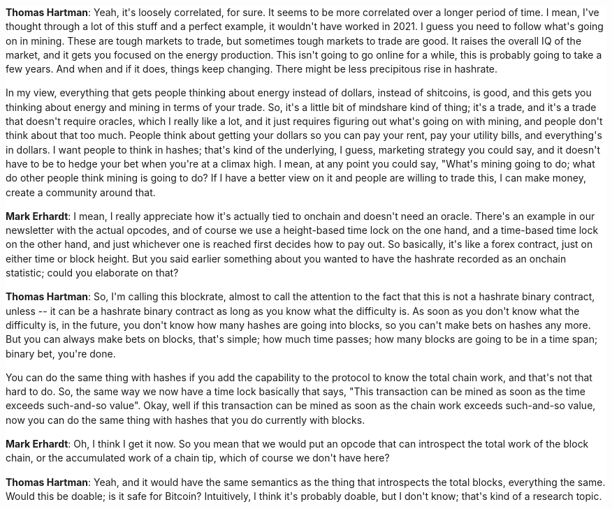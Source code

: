 **Thomas Hartman**: Yeah, it's loosely correlated, for sure.  It seems to be
more correlated over a longer period of time.  I mean, I've thought through a
lot of this stuff and a perfect example, it wouldn't have worked in 2021.  I
guess you need to follow what's going on in mining.  These are tough markets to
trade, but sometimes tough markets to trade are good.  It raises the overall IQ
of the market, and it gets you focused on the energy production.  This isn't
going to go online for a while, this is probably going to take a few years.  And
when and if it does, things keep changing.  There might be less precipitous rise
in hashrate.

In my view, everything that gets people thinking about energy instead of
dollars, instead of shitcoins, is good, and this gets you thinking about energy
and mining in terms of your trade.  So, it's a little bit of mindshare kind of
thing; it's a trade, and it's a trade that doesn't require oracles, which I
really like a lot, and it just requires figuring out what's going on with
mining, and people don't think about that too much.  People think about getting
your dollars so you can pay your rent, pay your utility bills, and everything's
in dollars.  I want people to think in hashes; that's kind of the underlying, I
guess, marketing strategy you could say, and it doesn't have to be to hedge your
bet when you're at a climax high.  I mean, at any point you could say, "What's
mining going to do; what do other people think mining is going to do?  If I have
a better view on it and people are willing to trade this, I can make money,
create a community around that.

**Mark Erhardt**: I mean, I really appreciate how it's actually tied to onchain
and doesn't need an oracle.  There's an example in our newsletter with the
actual opcodes, and of course we use a height-based time lock on the one hand,
and a time-based time lock on the other hand, and just whichever one is reached
first decides how to pay out.  So basically, it's like a forex contract, just on
either time or block height.  But you said earlier something about you wanted to
have the hashrate recorded as an onchain statistic; could you elaborate on that?

**Thomas Hartman**: So, I'm calling this blockrate, almost to call the attention
to the fact that this is not a hashrate binary contract, unless -- it can be a
hashrate binary contract as long as you know what the difficulty is.  As soon as
you don't know what the difficulty is, in the future, you don't know how many
hashes are going into blocks, so you can't make bets on hashes any more.  But
you can always make bets on blocks, that's simple; how much time passes; how
many blocks are going to be in a time span; binary bet, you're done.

You can do the same thing with hashes if you add the capability to the protocol
to know the total chain work, and that's not that hard to do.  So, the same way
we now have a time lock basically that says, "This transaction can be mined as
soon as the time exceeds such-and-so value".  Okay, well if this transaction can
be mined as soon as the chain work exceeds such-and-so value, now you can do the
same thing with hashes that you do currently with blocks.

**Mark Erhardt**: Oh, I think I get it now.  So you mean that we would put an
opcode that can introspect the total work of the block chain, or the accumulated
work of a chain tip, which of course we don't have here?

**Thomas Hartman**: Yeah, and it would have the same semantics as the thing that
introspects the total blocks, everything the same.  Would this be doable; is it
safe for Bitcoin?  Intuitively, I think it's probably doable, but I don't know;
that's kind of a research topic.
